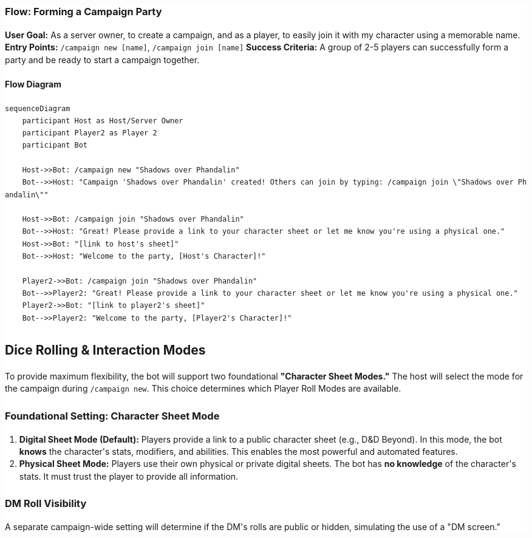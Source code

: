 ### Flow: Forming a Campaign Party

**User Goal:** As a server owner, to create a campaign, and as a player, to easily join it with my character using a memorable name.
**Entry Points:** `/campaign new [name]`, `/campaign join [name]`
**Success Criteria:** A group of 2-5 players can successfully form a party and be ready to start a campaign together.

#### Flow Diagram

```mermaid
sequenceDiagram
    participant Host as Host/Server Owner
    participant Player2 as Player 2
    participant Bot

    Host->>Bot: /campaign new "Shadows over Phandalin"
    Bot-->>Host: "Campaign 'Shadows over Phandalin' created! Others can join by typing: /campaign join \"Shadows over Phandalin\""
    
    Host->>Bot: /campaign join "Shadows over Phandalin"
    Bot-->>Host: "Great! Please provide a link to your character sheet or let me know you're using a physical one."
    Host->>Bot: "[link to host's sheet]"
    Bot-->>Host: "Welcome to the party, [Host's Character]!"

    Player2->>Bot: /campaign join "Shadows over Phandalin"
    Bot-->>Player2: "Great! Please provide a link to your character sheet or let me know you're using a physical one."
    Player2->>Bot: "[link to player2's sheet]"
    Bot-->>Player2: "Welcome to the party, [Player2's Character]!"
```

## Dice Rolling & Interaction Modes

To provide maximum flexibility, the bot will support two foundational **"Character Sheet Modes."** The host will select the mode for the campaign during `/campaign new`. This choice determines which Player Roll Modes are available.

### Foundational Setting: Character Sheet Mode

1.  **Digital Sheet Mode (Default):** Players provide a link to a public character sheet (e.g., D\&D Beyond). In this mode, the bot **knows** the character's stats, modifiers, and abilities. This enables the most powerful and automated features.
2.  **Physical Sheet Mode:** Players use their own physical or private digital sheets. The bot has **no knowledge** of the character's stats. It must trust the player to provide all information.

### DM Roll Visibility

A separate campaign-wide setting will determine if the DM's rolls are public or hidden, simulating the use of a "DM screen."
